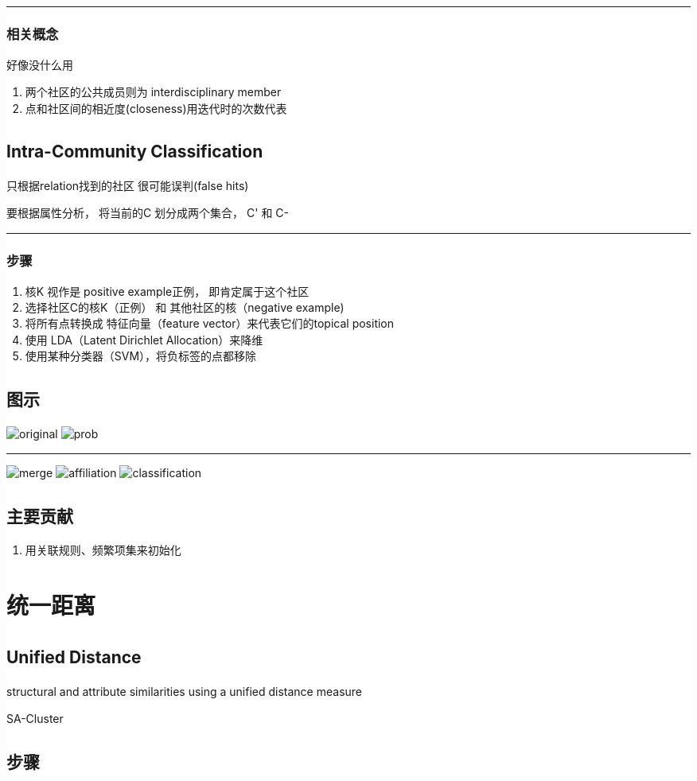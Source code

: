 -------

### 相关概念

好像没什么用

1. 两个社区的公共成员则为 interdisciplinary member
2. 点和社区间的相近度(closeness)用迭代时的次数代表

## Intra-Community Classification 

只根据relation找到的社区 很可能误判(false hits)

要根据属性分析， 将当前的C 划分成两个集合， C' 和 C-

-------

### 步骤

1. 核K 视作是 positive example正例， 即肯定属于这个社区
2. 选择社区C的核K（正例） 和 其他社区的核（negative example)
2. 将所有点转换成 特征向量（feature vector）来代表它们的topical position
3. 使用 LDA（Latent Dirichlet Allocation）来降维
4. 使用某种分类器（SVM），将负标签的点都移除

## 图示
![original](img/cikm2008_original.png)
![prob](img/cikm2008_probing.png)

------

![merge](img/cikm2008_merge.png)
![affiliation](img/cikm2008_affiliation.png)
![classification](img/cikm2008_classification.png)

## 主要贡献

1. 用关联规则、频繁项集来初始化


# 统一距离

## Unified Distance

structural and attribute similarities using a unified distance measure

SA-Cluster

## 步骤
